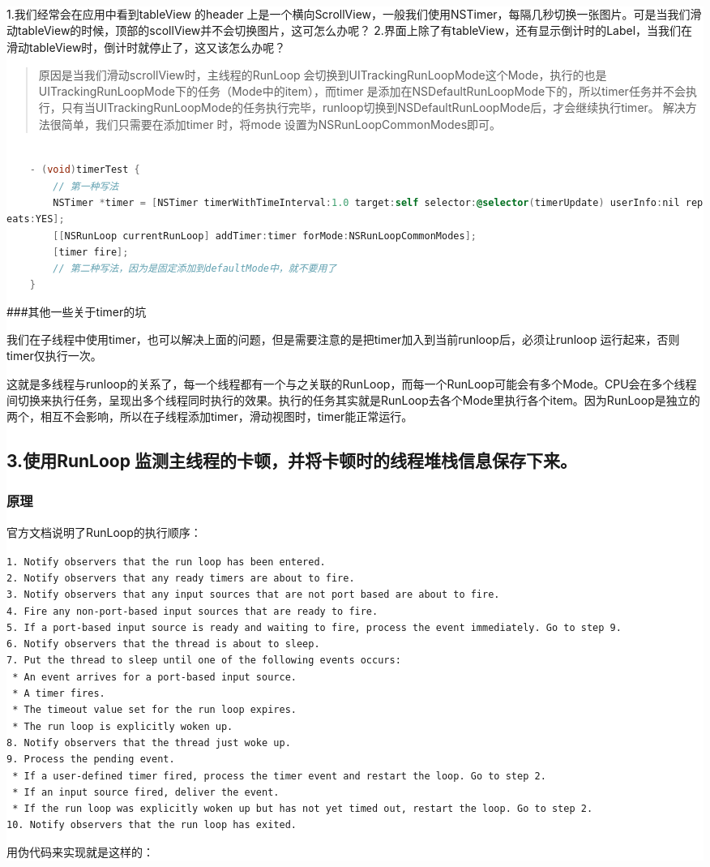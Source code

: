1.我们经常会在应用中看到tableView 的header 上是一个横向ScrollView，一般我们使用NSTimer，每隔几秒切换一张图片。可是当我们滑动tableView的时候，顶部的scollView并不会切换图片，这可怎么办呢？ 
2.界面上除了有tableView，还有显示倒计时的Label，当我们在滑动tableView时，倒计时就停止了，这又该怎么办呢？
> 原因是当我们滑动scrollView时，主线程的RunLoop 会切换到UITrackingRunLoopMode这个Mode，执行的也是UITrackingRunLoopMode下的任务（Mode中的item），而timer 是添加在NSDefaultRunLoopMode下的，所以timer任务并不会执行，只有当UITrackingRunLoopMode的任务执行完毕，runloop切换到NSDefaultRunLoopMode后，才会继续执行timer。
解决方法很简单，我们只需要在添加timer 时，将mode 设置为NSRunLoopCommonModes即可。

``` objectivec

    - (void)timerTest {
        // 第一种写法
        NSTimer *timer = [NSTimer timerWithTimeInterval:1.0 target:self selector:@selector(timerUpdate) userInfo:nil repeats:YES];
        [[NSRunLoop currentRunLoop] addTimer:timer forMode:NSRunLoopCommonModes];
        [timer fire];
        // 第二种写法，因为是固定添加到defaultMode中，就不要用了
    }

```

###其他一些关于timer的坑

我们在子线程中使用timer，也可以解决上面的问题，但是需要注意的是把timer加入到当前runloop后，必须让runloop 运行起来，否则timer仅执行一次。

这就是多线程与runloop的关系了，每一个线程都有一个与之关联的RunLoop，而每一个RunLoop可能会有多个Mode。CPU会在多个线程间切换来执行任务，呈现出多个线程同时执行的效果。执行的任务其实就是RunLoop去各个Mode里执行各个item。因为RunLoop是独立的两个，相互不会影响，所以在子线程添加timer，滑动视图时，timer能正常运行。

## 3.使用RunLoop 监测主线程的卡顿，并将卡顿时的线程堆栈信息保存下来。

### 原理

官方文档说明了RunLoop的执行顺序：
``` bash
1. Notify observers that the run loop has been entered.
2. Notify observers that any ready timers are about to fire.
3. Notify observers that any input sources that are not port based are about to fire.
4. Fire any non-port-based input sources that are ready to fire.
5. If a port-based input source is ready and waiting to fire, process the event immediately. Go to step 9.
6. Notify observers that the thread is about to sleep.
7. Put the thread to sleep until one of the following events occurs:
 * An event arrives for a port-based input source.
 * A timer fires.
 * The timeout value set for the run loop expires.
 * The run loop is explicitly woken up.
8. Notify observers that the thread just woke up.
9. Process the pending event.
 * If a user-defined timer fired, process the timer event and restart the loop. Go to step 2.
 * If an input source fired, deliver the event.
 * If the run loop was explicitly woken up but has not yet timed out, restart the loop. Go to step 2.
10. Notify observers that the run loop has exited.
```
用伪代码来实现就是这样的：
